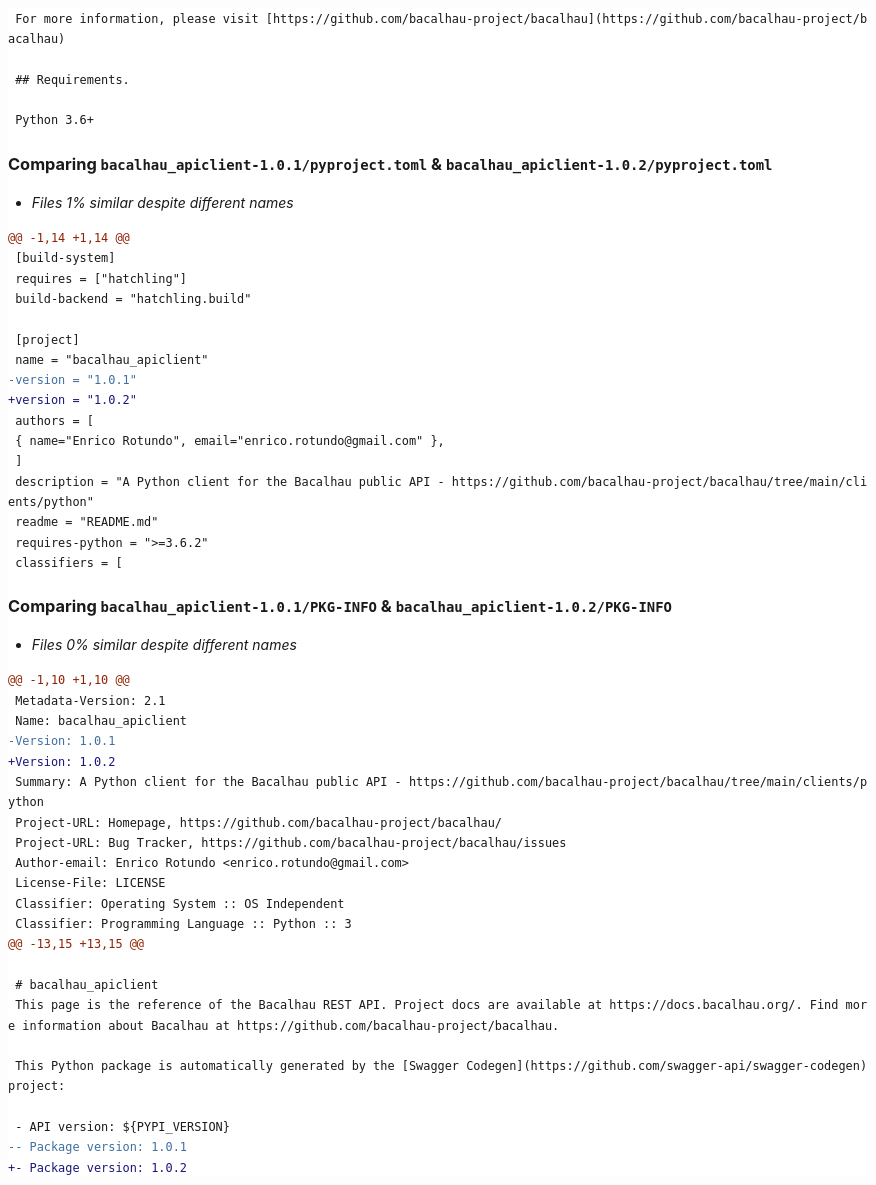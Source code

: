 ```diff
 For more information, please visit [https://github.com/bacalhau-project/bacalhau](https://github.com/bacalhau-project/bacalhau)
 
 ## Requirements.
 
 Python 3.6+
```

### Comparing `bacalhau_apiclient-1.0.1/pyproject.toml` & `bacalhau_apiclient-1.0.2/pyproject.toml`

 * *Files 1% similar despite different names*

```diff
@@ -1,14 +1,14 @@
 [build-system]
 requires = ["hatchling"]
 build-backend = "hatchling.build"
 
 [project]
 name = "bacalhau_apiclient"
-version = "1.0.1"
+version = "1.0.2"
 authors = [
 { name="Enrico Rotundo", email="enrico.rotundo@gmail.com" },
 ]
 description = "A Python client for the Bacalhau public API - https://github.com/bacalhau-project/bacalhau/tree/main/clients/python"
 readme = "README.md"
 requires-python = ">=3.6.2"
 classifiers = [
```

### Comparing `bacalhau_apiclient-1.0.1/PKG-INFO` & `bacalhau_apiclient-1.0.2/PKG-INFO`

 * *Files 0% similar despite different names*

```diff
@@ -1,10 +1,10 @@
 Metadata-Version: 2.1
 Name: bacalhau_apiclient
-Version: 1.0.1
+Version: 1.0.2
 Summary: A Python client for the Bacalhau public API - https://github.com/bacalhau-project/bacalhau/tree/main/clients/python
 Project-URL: Homepage, https://github.com/bacalhau-project/bacalhau/
 Project-URL: Bug Tracker, https://github.com/bacalhau-project/bacalhau/issues
 Author-email: Enrico Rotundo <enrico.rotundo@gmail.com>
 License-File: LICENSE
 Classifier: Operating System :: OS Independent
 Classifier: Programming Language :: Python :: 3
@@ -13,15 +13,15 @@
 
 # bacalhau_apiclient
 This page is the reference of the Bacalhau REST API. Project docs are available at https://docs.bacalhau.org/. Find more information about Bacalhau at https://github.com/bacalhau-project/bacalhau.
 
 This Python package is automatically generated by the [Swagger Codegen](https://github.com/swagger-api/swagger-codegen) project:
 
 - API version: ${PYPI_VERSION}
-- Package version: 1.0.1
+- Package version: 1.0.2
